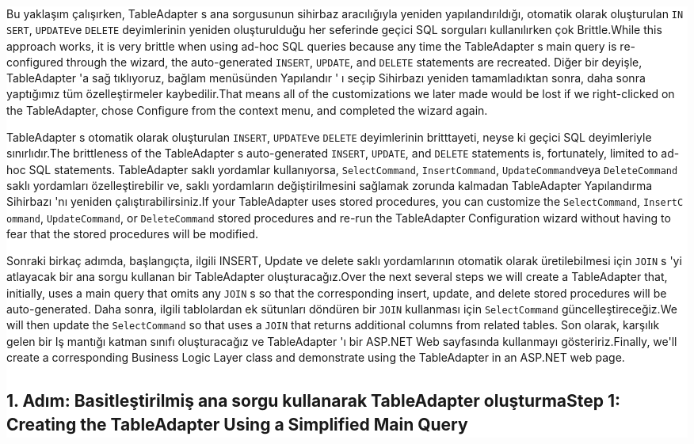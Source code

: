 <span data-ttu-id="8ba0c-163">Bu yaklaşım çalışırken, TableAdapter s ana sorgusunun sihirbaz aracılığıyla yeniden yapılandırıldığı, otomatik olarak oluşturulan `INSERT`, `UPDATE`ve `DELETE` deyimlerinin yeniden oluşturulduğu her seferinde geçici SQL sorguları kullanılırken çok Brittle.</span><span class="sxs-lookup"><span data-stu-id="8ba0c-163">While this approach works, it is very brittle when using ad-hoc SQL queries because any time the TableAdapter s main query is re-configured through the wizard, the auto-generated `INSERT`, `UPDATE`, and `DELETE` statements are recreated.</span></span> <span data-ttu-id="8ba0c-164">Diğer bir deyişle, TableAdapter 'a sağ tıklıyoruz, bağlam menüsünden Yapılandır ' ı seçip Sihirbazı yeniden tamamladıktan sonra, daha sonra yaptığımız tüm özelleştirmeler kaybedilir.</span><span class="sxs-lookup"><span data-stu-id="8ba0c-164">That means all of the customizations we later made would be lost if we right-clicked on the TableAdapter, chose Configure from the context menu, and completed the wizard again.</span></span>

<span data-ttu-id="8ba0c-165">TableAdapter s otomatik olarak oluşturulan `INSERT`, `UPDATE`ve `DELETE` deyimlerinin britttayeti, neyse ki geçici SQL deyimleriyle sınırlıdır.</span><span class="sxs-lookup"><span data-stu-id="8ba0c-165">The brittleness of the TableAdapter s auto-generated `INSERT`, `UPDATE`, and `DELETE` statements is, fortunately, limited to ad-hoc SQL statements.</span></span> <span data-ttu-id="8ba0c-166">TableAdapter saklı yordamlar kullanıyorsa, `SelectCommand`, `InsertCommand`, `UpdateCommand`veya `DeleteCommand` saklı yordamları özelleştirebilir ve, saklı yordamların değiştirilmesini sağlamak zorunda kalmadan TableAdapter Yapılandırma Sihirbazı 'nı yeniden çalıştırabilirsiniz.</span><span class="sxs-lookup"><span data-stu-id="8ba0c-166">If your TableAdapter uses stored procedures, you can customize the `SelectCommand`, `InsertCommand`, `UpdateCommand`, or `DeleteCommand` stored procedures and re-run the TableAdapter Configuration wizard without having to fear that the stored procedures will be modified.</span></span>

<span data-ttu-id="8ba0c-167">Sonraki birkaç adımda, başlangıçta, ilgili INSERT, Update ve delete saklı yordamlarının otomatik olarak üretilebilmesi için `JOIN` s 'yi atlayacak bir ana sorgu kullanan bir TableAdapter oluşturacağız.</span><span class="sxs-lookup"><span data-stu-id="8ba0c-167">Over the next several steps we will create a TableAdapter that, initially, uses a main query that omits any `JOIN` s so that the corresponding insert, update, and delete stored procedures will be auto-generated.</span></span> <span data-ttu-id="8ba0c-168">Daha sonra, ilgili tablolardan ek sütunları döndüren bir `JOIN` kullanması için `SelectCommand` güncelleştireceğiz.</span><span class="sxs-lookup"><span data-stu-id="8ba0c-168">We will then update the `SelectCommand` so that uses a `JOIN` that returns additional columns from related tables.</span></span> <span data-ttu-id="8ba0c-169">Son olarak, karşılık gelen bir Iş mantığı katman sınıfı oluşturacağız ve TableAdapter 'ı bir ASP.NET Web sayfasında kullanmayı gösteririz.</span><span class="sxs-lookup"><span data-stu-id="8ba0c-169">Finally, we'll create a corresponding Business Logic Layer class and demonstrate using the TableAdapter in an ASP.NET web page.</span></span>

## <a name="step-1-creating-the-tableadapter-using-a-simplified-main-query"></a><span data-ttu-id="8ba0c-170">1\. Adım: Basitleştirilmiş ana sorgu kullanarak TableAdapter oluşturma</span><span class="sxs-lookup"><span data-stu-id="8ba0c-170">Step 1: Creating the TableAdapter Using a Simplified Main Query</span></span>
